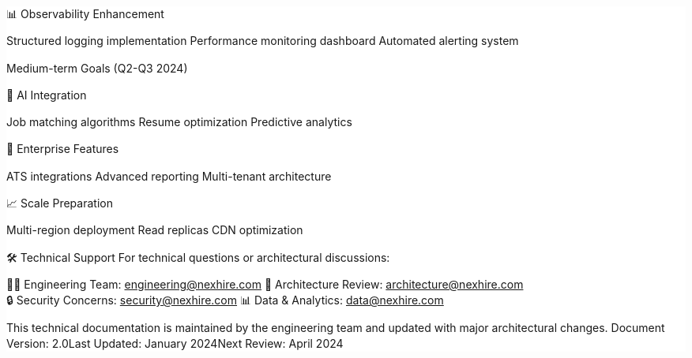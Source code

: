 📊 Observability Enhancement

Structured logging implementation
Performance monitoring dashboard
Automated alerting system



Medium-term Goals (Q2-Q3 2024)

🤖 AI Integration

Job matching algorithms
Resume optimization
Predictive analytics


🏢 Enterprise Features

ATS integrations
Advanced reporting
Multi-tenant architecture


📈 Scale Preparation

Multi-region deployment
Read replicas
CDN optimization



🛠️ Technical Support
For technical questions or architectural discussions:

👨‍💻 Engineering Team: engineering@nexhire.com
📐 Architecture Review: architecture@nexhire.com  
🔒 Security Concerns: security@nexhire.com
📊 Data & Analytics: data@nexhire.com


This technical documentation is maintained by the engineering team and updated with major architectural changes.
Document Version: 2.0Last Updated: January 2024Next Review: April 2024